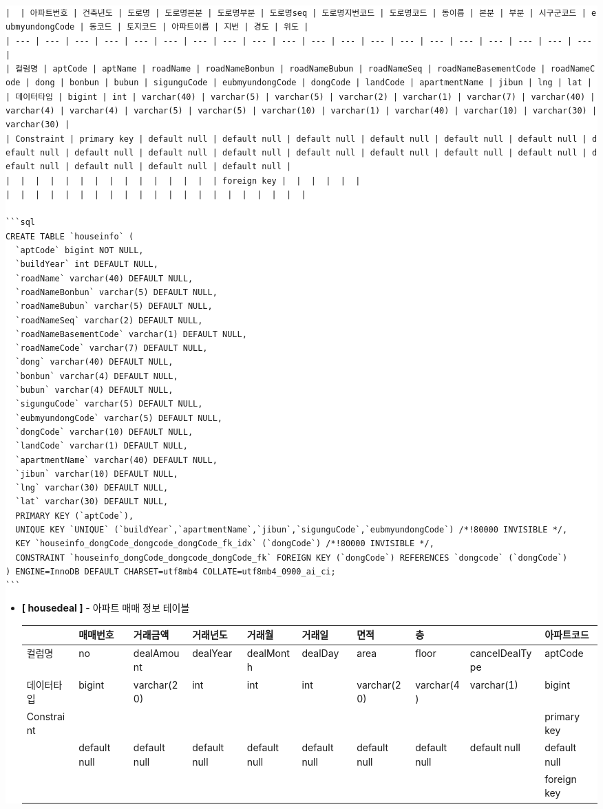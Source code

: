     
    |  | 아파트번호 | 건축년도 | 도로명 | 도로명본분 | 도로명부분 | 도로명seq | 도로명지번코드 | 도로명코드 | 동이름 | 본분 | 부분 | 시구군코드 | eubmyundongCode | 동코드 | 토지코드 | 아파트이름 | 지번 | 경도 | 위도 |
    | --- | --- | --- | --- | --- | --- | --- | --- | --- | --- | --- | --- | --- | --- | --- | --- | --- | --- | --- | --- |
    | 컬럼명 | aptCode | aptName | roadName | roadNameBonbun | roadNameBubun | roadNameSeq | roadNameBasementCode | roadNameCode | dong | bonbun | bubun | sigunguCode | eubmyundongCode | dongCode | landCode | apartmentName | jibun | lng | lat |
    | 데이터타입 | bigint | int | varchar(40) | varchar(5) | varchar(5) | varchar(2) | varchar(1) | varchar(7) | varchar(40) | varchar(4) | varchar(4) | varchar(5) | varchar(5) | varchar(10) | varchar(1) | varchar(40) | varchar(10) | varchar(30) | varchar(30) |
    | Constraint | primary key | default null | default null | default null | default null | default null | default null | default null | default null | default null | default null | default null | default null | default null | default null | default null | default null | default null | default null |
    |  |  |  |  |  |  |  |  |  |  |  |  |  |  | foreign key |  |  |  |  |  |
    |  |  |  |  |  |  |  |  |  |  |  |  |  |  |  |  |  |  |  |  |
    
    ```sql
    CREATE TABLE `houseinfo` (
      `aptCode` bigint NOT NULL,
      `buildYear` int DEFAULT NULL,
      `roadName` varchar(40) DEFAULT NULL,
      `roadNameBonbun` varchar(5) DEFAULT NULL,
      `roadNameBubun` varchar(5) DEFAULT NULL,
      `roadNameSeq` varchar(2) DEFAULT NULL,
      `roadNameBasementCode` varchar(1) DEFAULT NULL,
      `roadNameCode` varchar(7) DEFAULT NULL,
      `dong` varchar(40) DEFAULT NULL,
      `bonbun` varchar(4) DEFAULT NULL,
      `bubun` varchar(4) DEFAULT NULL,
      `sigunguCode` varchar(5) DEFAULT NULL,
      `eubmyundongCode` varchar(5) DEFAULT NULL,
      `dongCode` varchar(10) DEFAULT NULL,
      `landCode` varchar(1) DEFAULT NULL,
      `apartmentName` varchar(40) DEFAULT NULL,
      `jibun` varchar(10) DEFAULT NULL,
      `lng` varchar(30) DEFAULT NULL,
      `lat` varchar(30) DEFAULT NULL,
      PRIMARY KEY (`aptCode`),
      UNIQUE KEY `UNIQUE` (`buildYear`,`apartmentName`,`jibun`,`sigunguCode`,`eubmyundongCode`) /*!80000 INVISIBLE */,
      KEY `houseinfo_dongCode_dongcode_dongCode_fk_idx` (`dongCode`) /*!80000 INVISIBLE */,
      CONSTRAINT `houseinfo_dongCode_dongcode_dongCode_fk` FOREIGN KEY (`dongCode`) REFERENCES `dongcode` (`dongCode`)
    ) ENGINE=InnoDB DEFAULT CHARSET=utf8mb4 COLLATE=utf8mb4_0900_ai_ci;
    ```
    
- **[ housedeal ]** - 아파트 매매 정보 테이블
    
    
    |  | 매매번호 | 거래금액 | 거래년도 | 거래월 | 거래일 | 면적 | 층 |  | 아파트코드 |
    | --- | --- | --- | --- | --- | --- | --- | --- | --- | --- |
    | 컬럼명 | no | dealAmount | dealYear | dealMonth | dealDay | area | floor | cancelDealType | aptCode |
    | 데이터타입 | bigint | varchar(20) | int | int | int | varchar(20) | varchar(4) | varchar(1) | bigint |
    | Constraint |  |  |  |  |  |  |  |  | primary key |
    |  | default null | default null | default null | default null | default null | default null | default null | default null | default null |
    |  |  |  |  |  |  |  |  |  | foreign key |
